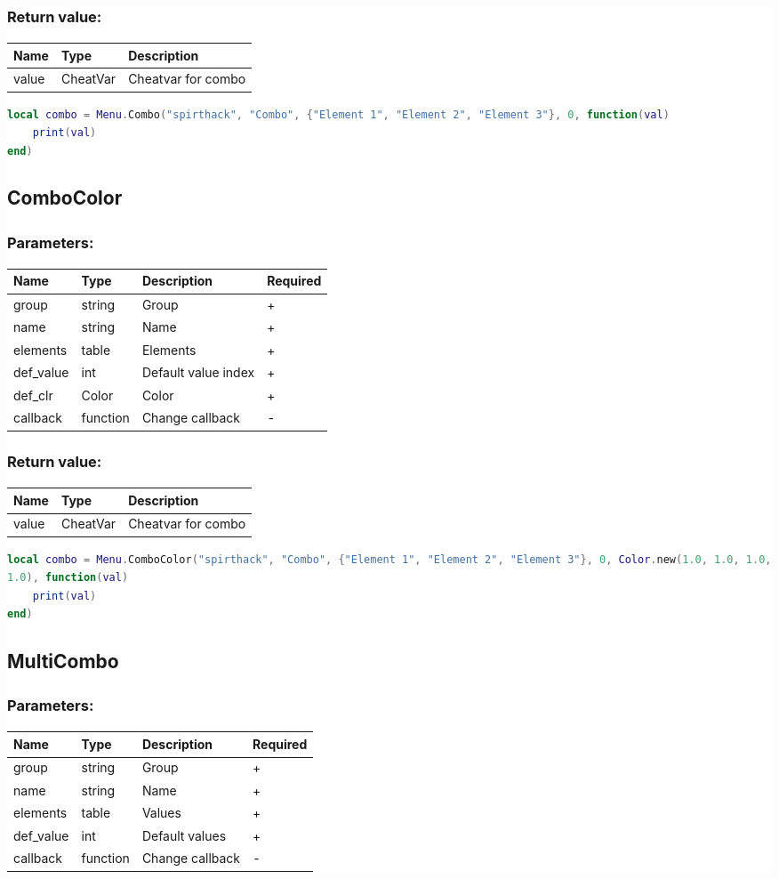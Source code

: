 ### Return value:

| Name | Type | Description |
| :--- | :--- | :--- |
| value | CheatVar | Cheatvar for combo |

```lua
local combo = Menu.Combo("spirthack", "Combo", {"Element 1", "Element 2", "Element 3"}, 0, function(val)
    print(val)
end)
```

## ComboColor

### Parameters:

| Name | Type | Description | Required |
| :--- | :--- | :--- | :--- |
| group | string | Group | + |
| name | string | Name | + |
| elements | table | Elements | + |
| def_value | int | Default value index | + |
| def_clr | Color | Color | + |
| callback | function | Change callback | - |

### Return value:

| Name | Type | Description |
| :--- | :--- | :--- |
| value | CheatVar | Cheatvar for combo |

```lua
local combo = Menu.ComboColor("spirthack", "Combo", {"Element 1", "Element 2", "Element 3"}, 0, Color.new(1.0, 1.0, 1.0, 1.0), function(val)
    print(val)
end)
```

## MultiCombo

### Parameters:

| Name | Type | Description | Required |
| :--- | :--- | :--- | :--- |
| group | string | Group | + |
| name | string | Name | + |
| elements | table | Values | + |
| def_value | int | Default values | + |
| callback | function | Change callback | - |
